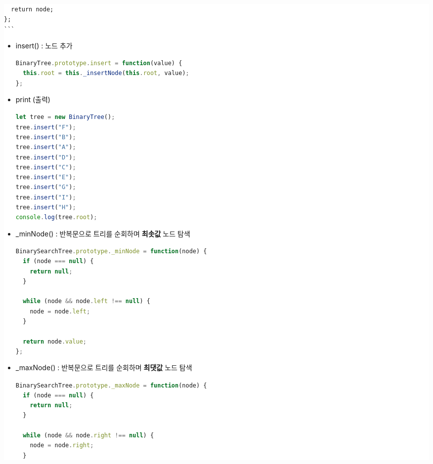       return node;
    };
    ```
    
- insert() : 노드 추가
    
    ```jsx
    BinaryTree.prototype.insert = function(value) {
      this.root = this._insertNode(this.root, value);
    };
    ```
    
- print (출력)
    
    ```jsx
    let tree = new BinaryTree();
    tree.insert("F");
    tree.insert("B");
    tree.insert("A");
    tree.insert("D");
    tree.insert("C");
    tree.insert("E");
    tree.insert("G");
    tree.insert("I");
    tree.insert("H");
    console.log(tree.root);
    ```
    

- _minNode() : 반복문으로 트리를 순회하며 **최솟값** 노드 탐색
    
    ```jsx
    BinarySearchTree.prototype._minNode = function(node) {
      if (node === null) {
        return null;
      }
    
      while (node && node.left !== null) {
        node = node.left;
      }
    
      return node.value;
    };
    ```
    
- _maxNode() : 반복문으로 트리를 순회하며 **최댓값** 노드 탐색
    
    ```jsx
    BinarySearchTree.prototype._maxNode = function(node) {
      if (node === null) {
        return null;
      }
    
      while (node && node.right !== null) {
        node = node.right;
      }
    